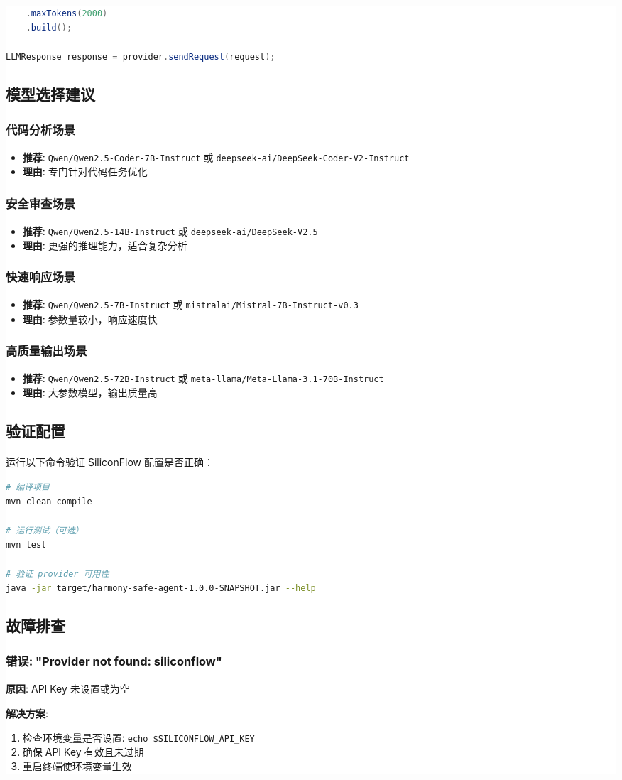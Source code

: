 ```java
    .maxTokens(2000)
    .build();

LLMResponse response = provider.sendRequest(request);
```

## 模型选择建议

### 代码分析场景
- **推荐**: `Qwen/Qwen2.5-Coder-7B-Instruct` 或 `deepseek-ai/DeepSeek-Coder-V2-Instruct`
- **理由**: 专门针对代码任务优化

### 安全审查场景
- **推荐**: `Qwen/Qwen2.5-14B-Instruct` 或 `deepseek-ai/DeepSeek-V2.5`
- **理由**: 更强的推理能力，适合复杂分析

### 快速响应场景
- **推荐**: `Qwen/Qwen2.5-7B-Instruct` 或 `mistralai/Mistral-7B-Instruct-v0.3`
- **理由**: 参数量较小，响应速度快

### 高质量输出场景
- **推荐**: `Qwen/Qwen2.5-72B-Instruct` 或 `meta-llama/Meta-Llama-3.1-70B-Instruct`
- **理由**: 大参数模型，输出质量高

## 验证配置

运行以下命令验证 SiliconFlow 配置是否正确：

```bash
# 编译项目
mvn clean compile

# 运行测试（可选）
mvn test

# 验证 provider 可用性
java -jar target/harmony-safe-agent-1.0.0-SNAPSHOT.jar --help
```

## 故障排查

### 错误: "Provider not found: siliconflow"

**原因**: API Key 未设置或为空

**解决方案**:
1. 检查环境变量是否设置: `echo $SILICONFLOW_API_KEY`
2. 确保 API Key 有效且未过期
3. 重启终端使环境变量生效
